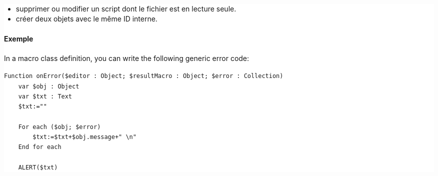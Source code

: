 - supprimer ou modifier un script dont le fichier est en lecture seule.
- créer deux objets avec le même ID interne.

#### Exemple

In a macro class definition, you can write the following generic error code:

```4d
Function onError($editor : Object; $resultMacro : Object; $error : Collection)
    var $obj : Object
    var $txt : Text
    $txt:=""

    For each ($obj; $error)
        $txt:=$txt+$obj.message+" \n"
    End for each 

    ALERT($txt)
```
